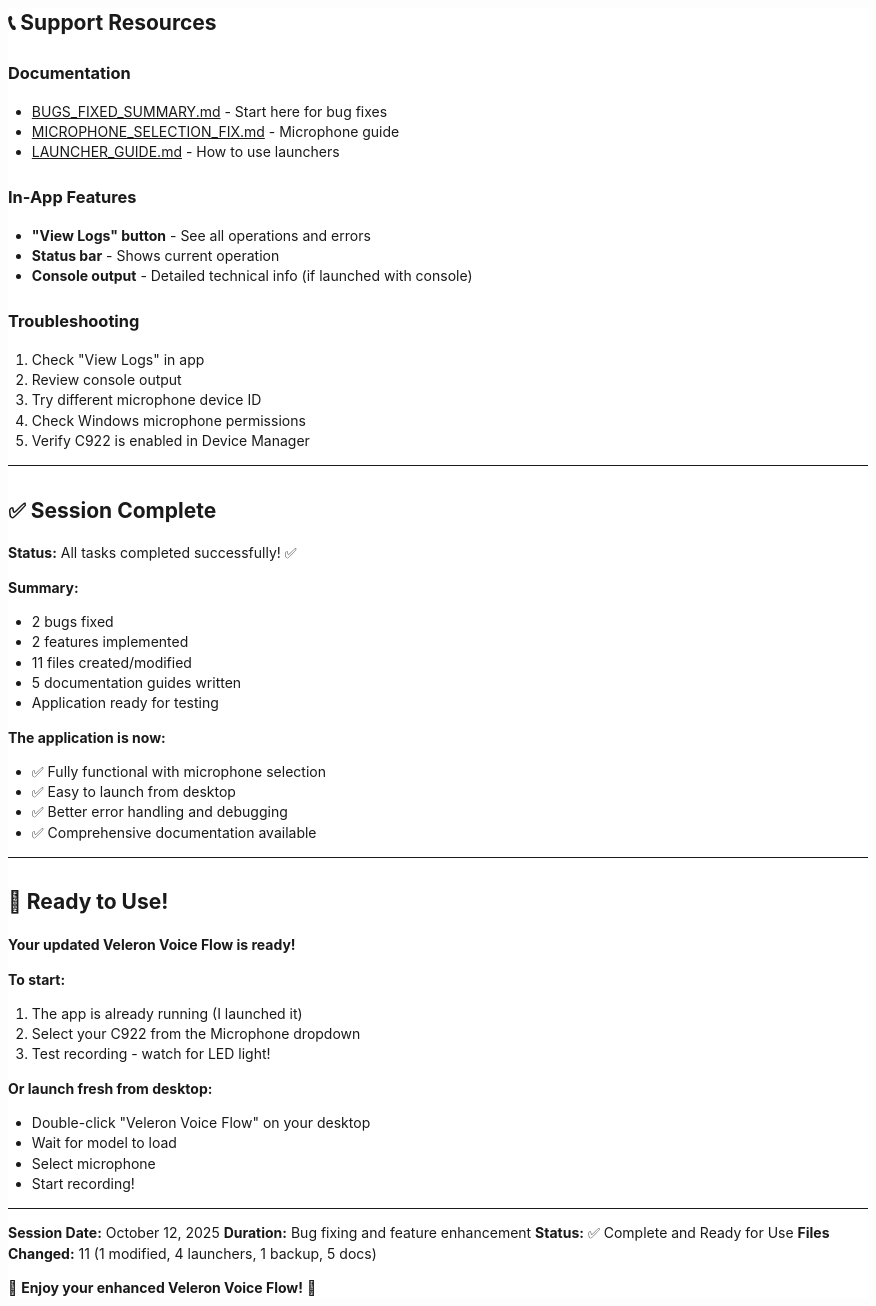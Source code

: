 
## 📞 Support Resources

### Documentation
- [BUGS_FIXED_SUMMARY.md](BUGS_FIXED_SUMMARY.md) - Start here for bug fixes
- [MICROPHONE_SELECTION_FIX.md](MICROPHONE_SELECTION_FIX.md) - Microphone guide
- [LAUNCHER_GUIDE.md](LAUNCHER_GUIDE.md) - How to use launchers

### In-App Features
- **"View Logs" button** - See all operations and errors
- **Status bar** - Shows current operation
- **Console output** - Detailed technical info (if launched with console)

### Troubleshooting
1. Check "View Logs" in app
2. Review console output
3. Try different microphone device ID
4. Check Windows microphone permissions
5. Verify C922 is enabled in Device Manager

---

## ✅ Session Complete

**Status:** All tasks completed successfully! ✅

**Summary:**
- 2 bugs fixed
- 2 features implemented
- 11 files created/modified
- 5 documentation guides written
- Application ready for testing

**The application is now:**
- ✅ Fully functional with microphone selection
- ✅ Easy to launch from desktop
- ✅ Better error handling and debugging
- ✅ Comprehensive documentation available

---

## 🎉 Ready to Use!

**Your updated Veleron Voice Flow is ready!**

**To start:**
1. The app is already running (I launched it)
2. Select your C922 from the Microphone dropdown
3. Test recording - watch for LED light!

**Or launch fresh from desktop:**
- Double-click "Veleron Voice Flow" on your desktop
- Wait for model to load
- Select microphone
- Start recording!

---

**Session Date:** October 12, 2025
**Duration:** Bug fixing and feature enhancement
**Status:** ✅ Complete and Ready for Use
**Files Changed:** 11 (1 modified, 4 launchers, 1 backup, 5 docs)

🎊 **Enjoy your enhanced Veleron Voice Flow!** 🎊
